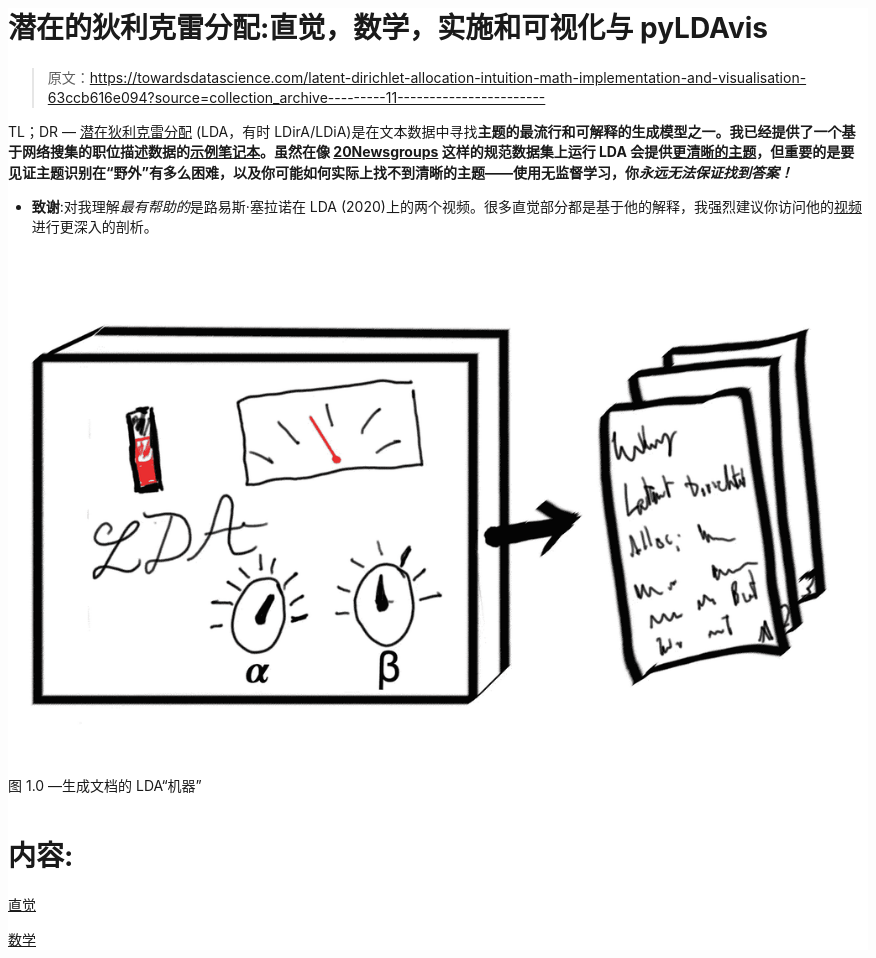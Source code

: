 # 潜在的狄利克雷分配:直觉，数学，实施和可视化与 pyLDAvis

> 原文：<https://towardsdatascience.com/latent-dirichlet-allocation-intuition-math-implementation-and-visualisation-63ccb616e094?source=collection_archive---------11----------------------->

TL；DR — [潜在狄利克雷分配](https://en.wikipedia.org/wiki/Latent_Dirichlet_allocation) (LDA，有时 LDirA/LDiA)是在文本数据中寻找**主题的最流行和可解释的生成模型之一。我已经提供了一个基于网络搜集的职位描述数据的[示例笔记本](https://nbviewer.jupyter.org/github/Ioana-P/MLEng_vs_DScientist_analysis/blob/master/2_Topic_modelling.ipynb#topic=0&lambda=1&term=)。虽然在像 [20Newsgroups](https://scikit-learn.org/0.19/modules/generated/sklearn.datasets.fetch_20newsgroups.html#sklearn.datasets.fetch_20newsgroups) 这样的规范数据集上运行 LDA 会提供[更清晰的主题](https://nbviewer.jupyter.org/github/bmabey/pyLDAvis/blob/master/notebooks/sklearn.ipynb)，但重要的是要见证主题识别在“野外”有多么困难，以及你可能如何实际上找不到清晰的主题——使用无监督学习，你*永远无法保证找到答案！***

*   **致谢**:对我理解*最有帮助的*是路易斯·塞拉诺在 LDA (2020)上的两个视频。很多直觉部分都是基于他的解释，我强烈建议你访问他的[视频](https://www.youtube.com/watch?v=T05t-SqKArY)进行更深入的剖析。

![](img/c40eb9cc7f4d9edebfd97f271ee26364.png)

图 1.0 —生成文档的 LDA“机器”

# 内容:

[直觉](#f1d8)

[数学](#7b8f)
